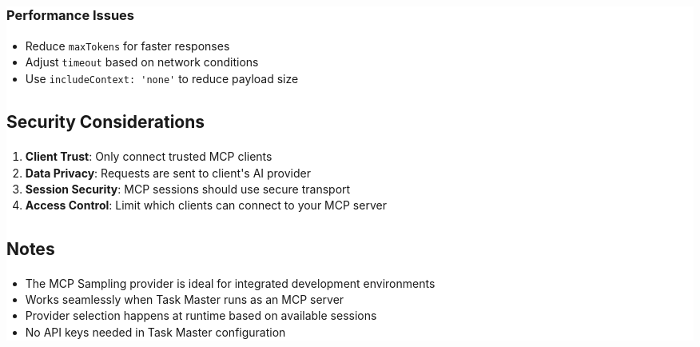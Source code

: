 ### Performance Issues
- Reduce `maxTokens` for faster responses
- Adjust `timeout` based on network conditions
- Use `includeContext: 'none'` to reduce payload size

## Security Considerations

1. **Client Trust**: Only connect trusted MCP clients
2. **Data Privacy**: Requests are sent to client's AI provider
3. **Session Security**: MCP sessions should use secure transport
4. **Access Control**: Limit which clients can connect to your MCP server

## Notes

- The MCP Sampling provider is ideal for integrated development environments
- Works seamlessly when Task Master runs as an MCP server
- Provider selection happens at runtime based on available sessions
- No API keys needed in Task Master configuration